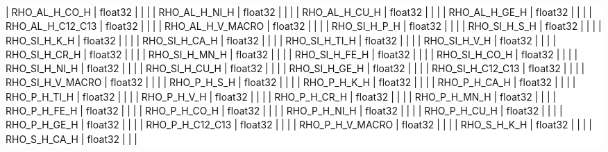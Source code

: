  | RHO_AL_H_CO_H | float32 |  |  |
 | RHO_AL_H_NI_H | float32 |  |  |
 | RHO_AL_H_CU_H | float32 |  |  |
 | RHO_AL_H_GE_H | float32 |  |  |
 | RHO_AL_H_C12_C13 | float32 |  |  |
 | RHO_AL_H_V_MACRO | float32 |  |  |
 | RHO_SI_H_P_H | float32 |  |  |
 | RHO_SI_H_S_H | float32 |  |  |
 | RHO_SI_H_K_H | float32 |  |  |
 | RHO_SI_H_CA_H | float32 |  |  |
 | RHO_SI_H_TI_H | float32 |  |  |
 | RHO_SI_H_V_H | float32 |  |  |
 | RHO_SI_H_CR_H | float32 |  |  |
 | RHO_SI_H_MN_H | float32 |  |  |
 | RHO_SI_H_FE_H | float32 |  |  |
 | RHO_SI_H_CO_H | float32 |  |  |
 | RHO_SI_H_NI_H | float32 |  |  |
 | RHO_SI_H_CU_H | float32 |  |  |
 | RHO_SI_H_GE_H | float32 |  |  |
 | RHO_SI_H_C12_C13 | float32 |  |  |
 | RHO_SI_H_V_MACRO | float32 |  |  |
 | RHO_P_H_S_H | float32 |  |  |
 | RHO_P_H_K_H | float32 |  |  |
 | RHO_P_H_CA_H | float32 |  |  |
 | RHO_P_H_TI_H | float32 |  |  |
 | RHO_P_H_V_H | float32 |  |  |
 | RHO_P_H_CR_H | float32 |  |  |
 | RHO_P_H_MN_H | float32 |  |  |
 | RHO_P_H_FE_H | float32 |  |  |
 | RHO_P_H_CO_H | float32 |  |  |
 | RHO_P_H_NI_H | float32 |  |  |
 | RHO_P_H_CU_H | float32 |  |  |
 | RHO_P_H_GE_H | float32 |  |  |
 | RHO_P_H_C12_C13 | float32 |  |  |
 | RHO_P_H_V_MACRO | float32 |  |  |
 | RHO_S_H_K_H | float32 |  |  |
 | RHO_S_H_CA_H | float32 |  |  |